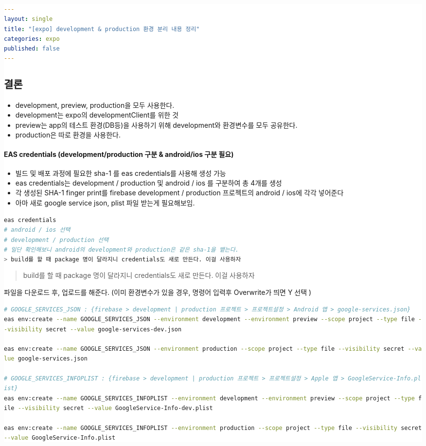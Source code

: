 ```yaml
---
layout: single
title: "[expo] development & production 환경 분리 내용 정리"
categories: expo
published: false
---
```


## 결론

- development, preview, production을 모두 사용한다.
- development는 expo의 developmentClient를 위한 것
- preview는 app의 테스트 환경(DB등)을 사용하기 위해 development와 환경변수를 모두 공유한다.
- production은 따로 환경을 사용한다.

#### EAS credentials (development/production 구분 & android/ios 구분 필요)

- 빌드 및 배포 과정에 필요한 sha-1 를 eas credentials를 사용해 생성 가능
- eas credentials는 development / production 및 android / ios 를 구분하여 총 4개를 생성
- 각 생성된 SHA-1 finger print를 firebase development / production 프로젝트의 android / ios에 각각 넣어준다
- 아마 새로 google service json, plist 파일 받는게 필요해보임.

```bash
eas credentials
# android / ios 선택
# development / production 선택
# 일단 확인해보니 android의 development와 production은 같은 sha-1을 뱉는다.
> build를 할 때 package 명이 달라지니 credentials도 새로 만든다. 이걸 사용하자
```

> build를 할 때 package 명이 달라지니 credentials도 새로 만든다. 이걸 사용하자

파일을 다운로드 후, 업로드를 해준다. (이미 환경변수가 있을 경우, 명령어 입력후 Overwrite가 띄면 Y 선택 )

```bash
# GOOGLE_SERVICES_JSON : {firebase > development | production 프로젝트 > 프로젝트설정 > Android 앱 > google-services.json}
eas env:create --name GOOGLE_SERVICES_JSON --environment development --environment preview --scope project --type file --visibility secret --value google-services-dev.json

eas env:create --name GOOGLE_SERVICES_JSON --environment production --scope project --type file --visibility secret --value google-services.json

# GOOGLE_SERVICES_INFOPLIST : {firebase > development | production 프로젝트 > 프로젝트설정 > Apple 앱 > GoogleService-Info.plist}
eas env:create --name GOOGLE_SERVICES_INFOPLIST --environment development --environment preview --scope project --type file --visibility secret --value GoogleService-Info-dev.plist

eas env:create --name GOOGLE_SERVICES_INFOPLIST --environment production --scope project --type file --visibility secret --value GoogleService-Info.plist
```
